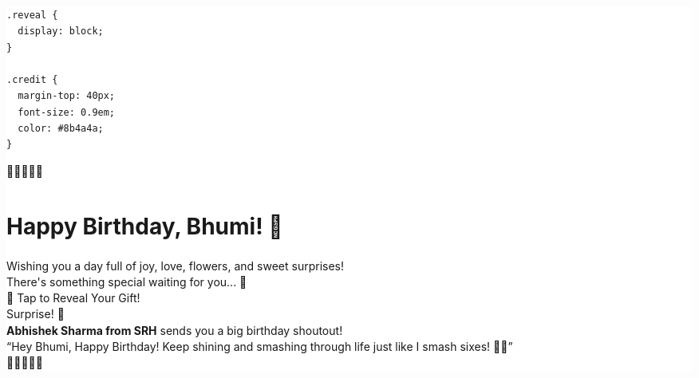     .reveal {
      display: block;
    }

    .credit {
      margin-top: 40px;
      font-size: 0.9em;
      color: #8b4a4a;
    }
  </style>
</head>
<body>

  <div class="flowers">🌸🌼🌺💐🌷</div>

  <h1>Happy Birthday, Bhumi! 🥳</h1>

  <div class="message">
    Wishing you a day full of joy, love, flowers, and sweet surprises!<br>
    There's something special waiting for you... 💝
  </div>

  <div class="gift-box" onclick="revealGift()">
    🎁 Tap to Reveal Your Gift!
  </div>

  <div class="gift-text" id="giftText">
    Surprise! 🎊<br><strong>Abhishek Sharma from SRH</strong> sends you a big birthday shoutout!<br>
    “Hey Bhumi, Happy Birthday! Keep shining and smashing through life just like I smash sixes! 💪🎂”
  </div>

  <div class="flowers">🌸🌼🌺💐🌷</div>

  <script>
    function revealGift() {
      document.getElementById("giftText").classList.add("reveal");
    }
  </script>

</body>
</html>
